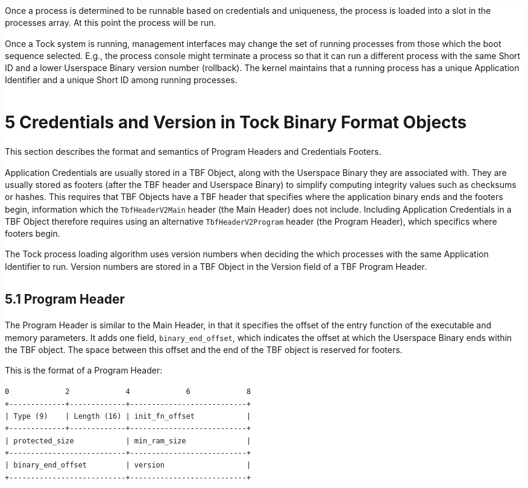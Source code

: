    Once a process is determined to be runnable based on credentials and
   uniqueness, the process is loaded into a slot in the processes array. At this
   point the process will be run.

Once a Tock system is running, management interfaces may change the set
of running processes from those which the boot sequence
selected. E.g., the process console might terminate a process so that
it can run a different process with the same Short ID and a lower
Userspace Binary version number (rollback). The kernel maintains that
a running process has a unique Application Identifier and a unique
Short ID among running processes.

5 Credentials and Version in Tock Binary Format Objects
===============================

This section describes the format and semantics of Program Headers and
Credentials Footers.

Application Credentials are usually stored in a TBF Object, along with
the Userspace Binary they are associated with. They are usually stored
as footers (after the TBF header and Userspace Binary) to simplify
computing integrity values such as checksums or hashes. This requires
that TBF Objects
have a TBF header that specifies where the application binary ends and
the footers begin, information which the `TbfHeaderV2Main` header (the
Main Header) does not include. Including Application Credentials in a
TBF Object therefore requires using an alternative
`TbfHeaderV2Program` header (the Program Header), which specifics
where footers begin.

The Tock process loading algorithm uses version numbers when deciding the
which processes with the same Application Identifier to run.
Version numbers are stored in a TBF Object
in the Version field of a TBF Program Header.




5.1 Program Header
-------------------------------

The Program Header is similar to the Main Header, in that it specifies
the offset of the entry function of the executable and memory
parameters. It adds one field, `binary_end_offset`, which indicates
the offset at which the Userspace Binary ends within the TBF
object. The space between this offset and the end of the TBF object is
reserved for footers.

This is the format of a Program Header:

```
0             2             4             6             8
+-------------+-------------+---------------------------+
| Type (9)    | Length (16) | init_fn_offset            |
+-------------+-------------+---------------------------+
| protected_size            | min_ram_size              |
+---------------------------+---------------------------+
| binary_end_offset         | version                   |
+---------------------------+---------------------------+
```
